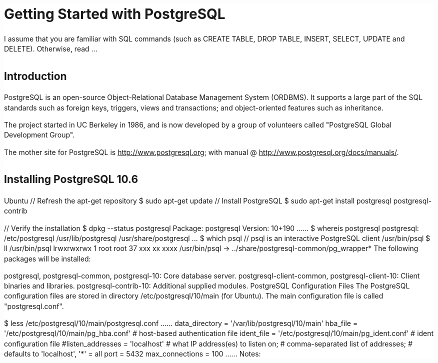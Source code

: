 # Getting Started with PostgreSQL

I assume that you are familiar with SQL commands (such as CREATE TABLE, DROP TABLE, INSERT, SELECT, UPDATE and DELETE). Otherwise, read ...

## Introduction
PostgreSQL is an open-source Object-Relational Database Management System (ORDBMS). It supports a large part of the SQL standards such as foreign keys, triggers, views and transactions; and object-oriented features such as inheritance.

The project started in UC Berkeley in 1986, and is now developed by a group of volunteers called "PostgreSQL Global Development Group".

The mother site for PostgreSQL is http://www.postgresql.org; with manual @ http://www.postgresql.org/docs/manuals/.

## Installing PostgreSQL 10.6
Ubuntu
// Refresh the apt-get repository
$ sudo apt-get update
// Install PostgreSQL
$ sudo apt-get install postgresql postgresql-contrib

// Verify the installation
$ dpkg --status postgresql
Package: postgresql
Version: 10+190
......
$ whereis postgresql
postgresql: /etc/postgresql /usr/lib/postgresql /usr/share/postgresql ...
$ which psql     // psql is an interactive PostgreSQL client
/usr/bin/psql
$ ll /usr/bin/psql
lrwxrwxrwx 1 root root 37 xxx xx  xxxx /usr/bin/psql -> ../share/postgresql-common/pg_wrapper*
The following packages will be installed:

postgresql, postgresql-common, postgresql-10: Core database server.
postgresql-client-common, postgresql-client-10: Client binaries and libraries.
postgresql-contrib-10: Additional supplied modules.
PostgreSQL Configuration Files
The PostgreSQL configuration files are stored in directory /etc/postgresql/10/main (for Ubuntu). The main configuration file is called "postgresql.conf".

$ less /etc/postgresql/10/main/postgresql.conf 
......
data_directory = '/var/lib/postgresql/10/main'
hba_file = '/etc/postgresql/10/main/pg_hba.conf'     # host-based authentication file
ident_file = '/etc/postgresql/10/main/pg_ident.conf' # ident configuration file
#listen_addresses = 'localhost'   # what IP address(es) to listen on;
                                  # comma-separated list of addresses;
                                  # defaults to 'localhost', '*' = all
port = 5432
max_connections = 100
......
Notes:

